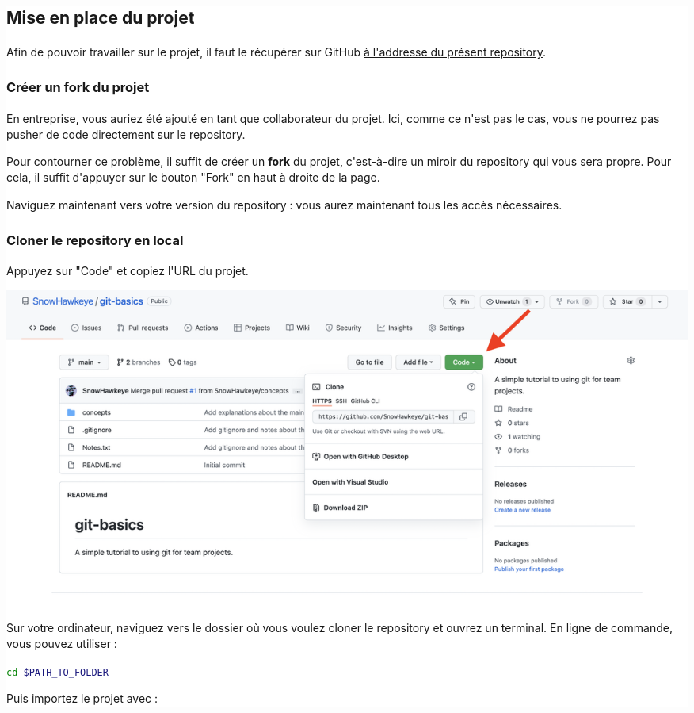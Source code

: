 

## Mise en place du projet

Afin de pouvoir travailler sur le projet, il faut le récupérer sur GitHub [à l'addresse du présent repository](https://github.com/SnowHawkeye/git-basics).

### Créer un fork du projet

En entreprise, vous auriez été ajouté en tant que collaborateur du projet. Ici, comme ce n'est pas le cas, vous ne pourrez pas pusher de code directement sur le repository.

Pour contourner ce problème, il suffit de créer un **fork** du projet, c'est-à-dire un miroir du repository qui vous sera propre. Pour cela, il suffit d'appuyer sur le bouton "Fork" en haut à droite de la page.

Naviguez maintenant vers votre version du repository : vous aurez maintenant tous les accès nécessaires.



### Cloner le repository en local

Appuyez sur "Code" et copiez l'URL du projet. 

<img src="figures/fig-clone.png" title="" alt="" data-align="center">

Sur votre ordinateur, naviguez vers le dossier où vous voulez cloner le repository et ouvrez un terminal. En ligne de commande, vous pouvez utiliser : 

```bash
cd $PATH_TO_FOLDER
```

Puis importez le projet avec : 
